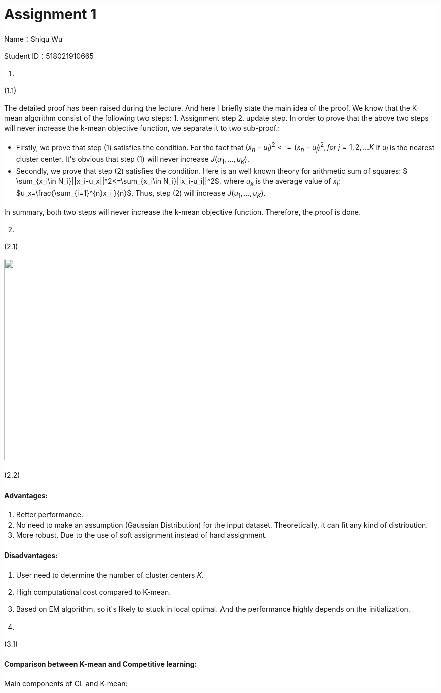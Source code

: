 

# Assignment 1

Name：Shiqu Wu

Student ID：518021910665

1.

(1.1)

The detailed proof has been raised during the lecture.  And here I briefly state the main idea of the proof.  We know that the K-mean algorithm consist of  the following two steps: 1. Assignment step  2. update step. In order to prove that the above two steps will never increase the k-mean objective function, we separate it to two sub-proof.: 

- Firstly, we prove that step (1)  satisfies the condition.  For the fact that $(x_n-u_i)^2<=(x_n-u_j)^2, for\ j = 1,2,...K$  if $u_i$ is the nearest cluster center. It's obvious that step (1) will never increase $J(u_1,...,u_K)$. 
- Secondly, we prove that step (2) satisfies the condition.  Here is an well known theory for arithmetic sum of squares: $ \sum_{x_i\in N_i}||x_i-u_x||^2<=\sum_{x_i\in N_i}||x_i-u_i||^2$, where $u_x$ is the average value of $x_i$:  $u_x=\frac{\sum_{i=1}^{n}x_i }{n}$.  Thus, step (2) will increase $J(u_1,...,u_K)$. 

In summary, both two steps will never increase the k-mean objective function. Therefore,  the proof is done.

2.

(2.1)

<img src="images/Algorithms.png" style="width:900px;height:400px;">

(2.2)

#### Advantages:

1.  Better performance.
2.  No need to make an assumption (Gaussian Distribution) for the input dataset. Theoretically, it can fit any kind of distribution. 
3.  More robust. Due to the use of soft assignment instead of hard assignment.

#### Disadvantages:

1.  User need to determine the number of cluster centers $K$.
2.  High computational cost compared to K-mean.
3.  Based on EM algorithm, so it's likely to stuck in local optimal. And the performance highly depends on the initialization.

3.

(3.1)

#### Comparison between K-mean and Competitive learning:

Main components of CL and K-mean:

